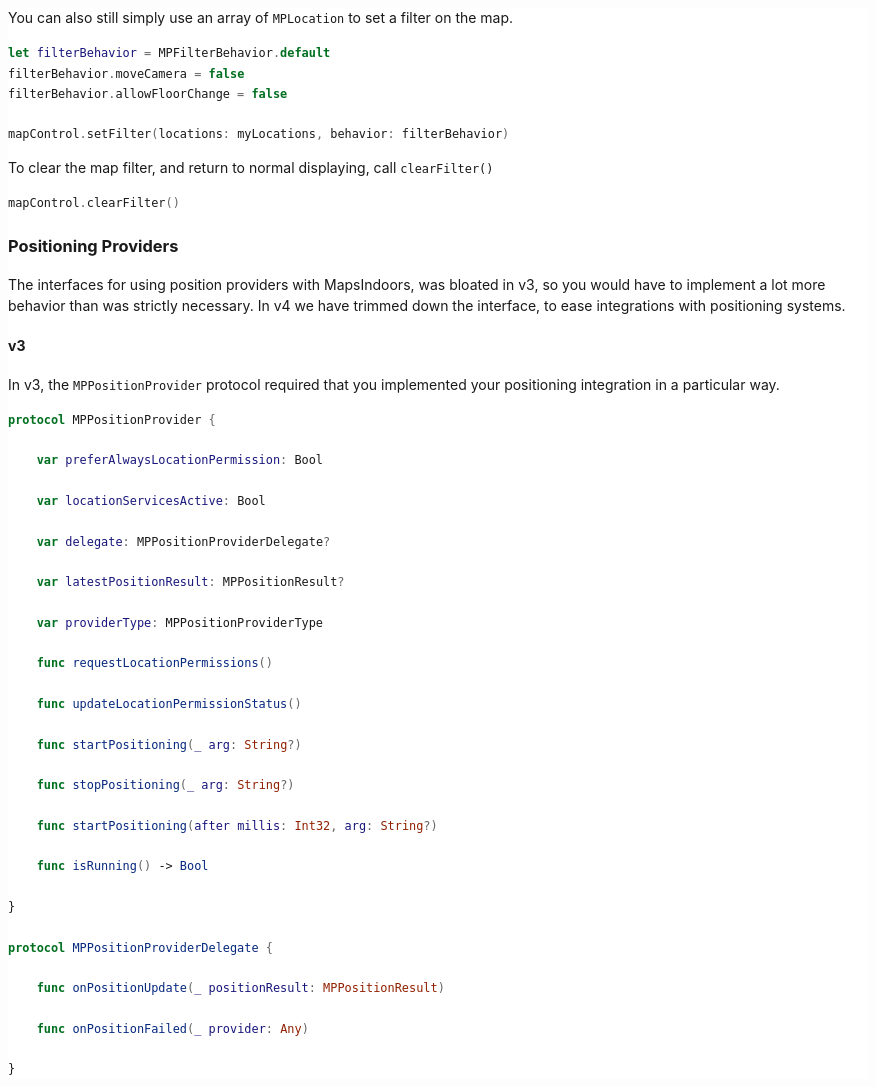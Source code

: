 You can also still simply use an array of `MPLocation` to set a filter on the map.

```swift
let filterBehavior = MPFilterBehavior.default
filterBehavior.moveCamera = false
filterBehavior.allowFloorChange = false

mapControl.setFilter(locations: myLocations, behavior: filterBehavior)
```

To clear the map filter, and return to normal displaying, call `clearFilter()`

```swift
mapControl.clearFilter()
```

### Positioning Providers[​](https://docs.mapsindoors.com/getting-started/ios/v4/v4-migration-guide#positioning-providers) <a href="#positioning-providers" id="positioning-providers"></a>

The interfaces for using position providers with MapsIndoors, was bloated in v3, so you would have to implement a lot more behavior than was strictly necessary. In v4 we have trimmed down the interface, to ease integrations with positioning systems.

#### v3[​](https://docs.mapsindoors.com/getting-started/ios/v4/v4-migration-guide#v3-7) <a href="#v3-7" id="v3-7"></a>

In v3, the `MPPositionProvider` protocol required that you implemented your positioning integration in a particular way.

```swift
protocol MPPositionProvider {
    
    var preferAlwaysLocationPermission: Bool
    
    var locationServicesActive: Bool
    
    var delegate: MPPositionProviderDelegate?
    
    var latestPositionResult: MPPositionResult?
    
    var providerType: MPPositionProviderType
    
    func requestLocationPermissions()
    
    func updateLocationPermissionStatus()
    
    func startPositioning(_ arg: String?)
    
    func stopPositioning(_ arg: String?)
    
    func startPositioning(after millis: Int32, arg: String?)
    
    func isRunning() -> Bool
    
}

protocol MPPositionProviderDelegate {
    
    func onPositionUpdate(_ positionResult: MPPositionResult)
    
    func onPositionFailed(_ provider: Any)
    
}
```
